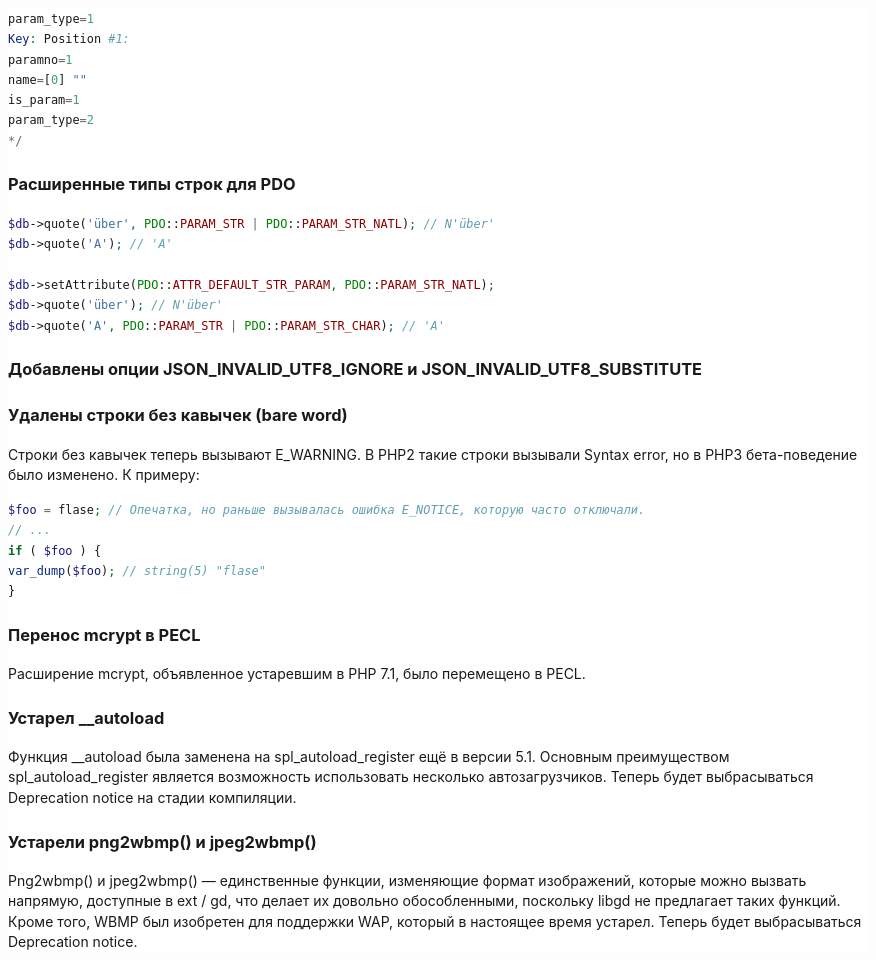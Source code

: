 ````php
param_type=1
Key: Position #1:
paramno=1
name=[0] ""
is_param=1
param_type=2
*/
````



### Расширенные типы строк для PDO

````php
$db->quote('über', PDO::PARAM_STR | PDO::PARAM_STR_NATL); // N'über'
$db->quote('A'); // 'A'

$db->setAttribute(PDO::ATTR_DEFAULT_STR_PARAM, PDO::PARAM_STR_NATL);
$db->quote('über'); // N'über'
$db->quote('A', PDO::PARAM_STR | PDO::PARAM_STR_CHAR); // 'A'
````

### Добавлены опции JSON_INVALID_UTF8_IGNORE и JSON_INVALID_UTF8_SUBSTITUTE

### Удалены строки без кавычек (bare word)
Строки без кавычек теперь вызывают E_WARNING. В PHP2 такие строки вызывали Syntax error, но в PHP3 бета-поведение было изменено.
К примеру:

````php
$foo = flase; // Опечатка, но раньше вызывалась ошибка E_NOTICE, которую часто отключали.  
// ...
if ( $foo ) {
var_dump($foo); // string(5) "flase"
}
````

### Перенос mcrypt в PECL

Расширение mcrypt, объявленное устаревшим в PHP 7.1, было перемещено в PECL.

### Устарел __autoload

Функция __autoload была заменена на spl_autoload_register ещё в версии 5.1.
Основным преимуществом spl_autoload_register является возможность использовать несколько автозагрузчиков. Теперь будет выбрасываться Deprecation notice на стадии компиляции.

### Устарели png2wbmp() и jpeg2wbmp()

Png2wbmp() и jpeg2wbmp() — единственные функции, изменяющие формат изображений, которые можно вызвать напрямую, доступные в ext / gd, что делает их довольно обособленными, поскольку libgd не предлагает таких функций. Кроме того, WBMP был изобретен для поддержки WAP, который в настоящее время устарел. Теперь будет выбрасываться Deprecation notice.

